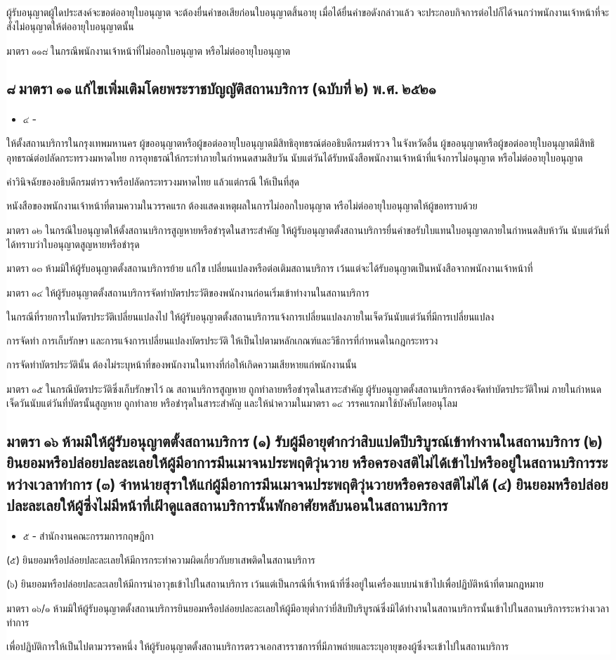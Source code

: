ผู้รับอนุญาตผู้ใดประสงค์จะขอต่ออายุใบอนุญาต จะต้องยื่นคำขอเสียก่อนใบอนุญาตสิ้นอายุ เมื่อได้ยื่นคำขอดังกล่าวแล้ว จะประกอบกิจการต่อไปก็ได้จนกว่าพนักงานเจ้าหน้าที่จะสั่งไม่อนุญาตให้ต่ออายุใบอนุญาตนั้น

มาตรา ๑๑๘ ในกรณีพนักงานเจ้าหน้าที่ไม่ออกใบอนุญาต หรือไม่ต่ออายุใบอนุญาต

๘ มาตรา ๑๑ แก้ไขเพิ่มเติมโดยพระราชบัญญัติสถานบริการ (ฉบับที่ ๒) พ.ศ. ๒๕๒๑
---
- ๔ -

ให้ตั้งสถานบริการในกรุงเทพมหานคร ผู้ขออนุญาตหรือผู้ขอต่ออายุใบอนุญาตมีสิทธิอุทธรณ์ต่ออธิบดีกรมตํารวจ ในจังหวัดอื่น ผู้ขออนุญาตหรือผู้ขอต่ออายุใบอนุญาตมีสิทธิอุทธรณ์ต่อปลัดกระทรวงมหาดไทย การอุทธรณ์ให้กระทําภายในกําหนดสามสิบวัน นับแต่วันได้รับหนังสือพนักงานเจ้าหน้าที่แจ้งการไม่อนุญาต หรือไม่ต่ออายุใบอนุญาต

คําวินิจฉัยของอธิบดีกรมตํารวจหรือปลัดกระทรวงมหาดไทย แล้วแต่กรณี ให้เป็นที่สุด

หนังสือของพนักงานเจ้าหน้าที่ตามความในวรรคแรก ต้องแสดงเหตุผลในการไม่ออกใบอนุญาต หรือไม่ต่ออายุใบอนุญาตให้ผู้ขอทราบด้วย

มาตรา ๑๒ ในกรณีใบอนุญาตให้ตั้งสถานบริการสูญหายหรือชํารุดในสาระสําคัญ ให้ผู้รับอนุญาตตั้งสถานบริการยื่นคําขอรับใบแทนใบอนุญาตภายในกําหนดสิบห้าวัน นับแต่วันที่ได้ทราบว่าใบอนุญาตสูญหายหรือชํารุด

มาตรา ๑๓ ห้ามมิให้ผู้รับอนุญาตตั้งสถานบริการย้าย แก้ไข เปลี่ยนแปลงหรือต่อเติมสถานบริการ เว้นแต่จะได้รับอนุญาตเป็นหนังสือจากพนักงานเจ้าหน้าที่

มาตรา ๑๔ ให้ผู้รับอนุญาตตั้งสถานบริการจัดทําบัตรประวัติของพนักงานก่อนเริ่มเข้าทํางานในสถานบริการ

ในกรณีที่รายการในบัตรประวัติเปลี่ยนแปลงไป ให้ผู้รับอนุญาตตั้งสถานบริการแจ้งการเปลี่ยนแปลงภายในเจ็ดวันนับแต่วันที่มีการเปลี่ยนแปลง

การจัดทํา การเก็บรักษา และการแจ้งการเปลี่ยนแปลงบัตรประวัติ ให้เป็นไปตามหลักเกณฑ์และวิธีการที่กําหนดในกฎกระทรวง

การจัดทําบัตรประวัตินั้น ต้องไม่ระบุหน้าที่ของพนักงานในทางที่ก่อให้เกิดความเสียหายแก่พนักงานนั้น

มาตรา ๑๕ ในกรณีบัตรประวัติซึ่งเก็บรักษาไว้ ณ สถานบริการสูญหาย ถูกทําลายหรือชํารุดในสาระสําคัญ ผู้รับอนุญาตตั้งสถานบริการต้องจัดทําบัตรประวัติใหม่ ภายในกําหนดเจ็ดวันนับแต่วันที่บัตรนั้นสูญหาย ถูกทําลาย หรือชํารุดในสาระสําคัญ และให้นําความในมาตรา ๑๔ วรรคแรกมาใช้บังคับโดยอนุโลม

มาตรา ๑๖ ห้ามมิให้ผู้รับอนุญาตตั้งสถานบริการ
(๑) รับผู้มีอายุต่ํากว่าสิบแปดปีบริบูรณ์เข้าทํางานในสถานบริการ
(๒) ยินยอมหรือปล่อยปละละเลยให้ผู้มีอาการมึนเมาจนประพฤติวุ่นวาย หรือครองสติไม่ได้เข้าไปหรืออยู่ในสถานบริการระหว่างเวลาทําการ
(๓) จําหน่ายสุราให้แก่ผู้มีอาการมึนเมาจนประพฤติวุ่นวายหรือครองสติไม่ได้
(๔) ยินยอมหรือปล่อยปละละเลยให้ผู้ซึ่งไม่มีหน้าที่เฝ้าดูแลสถานบริการนั้นพักอาศัยหลับนอนในสถานบริการ
---
- ๕ - สำนักงานคณะกรรมการกฤษฎีกา

(๕) ยินยอมหรือปล่อยปละละเลยให้มีการกระทำความผิดเกี่ยวกับยาเสพติดในสถานบริการ

(๖) ยินยอมหรือปล่อยปละละเลยให้มีการนำอาวุธเข้าไปในสถานบริการ เว้นแต่เป็นกรณีที่เจ้าหน้าที่ซึ่งอยู่ในเครื่องแบบนำเข้าไปเพื่อปฏิบัติหน้าที่ตามกฎหมาย

มาตรา ๑๖/๑ ห้ามมิให้ผู้รับอนุญาตตั้งสถานบริการยินยอมหรือปล่อยปละละเลยให้ผู้มีอายุต่ำกว่ายี่สิบปีบริบูรณ์ซึ่งมิได้ทำงานในสถานบริการนั้นเข้าไปในสถานบริการระหว่างเวลาทำการ

เพื่อปฏิบัติการให้เป็นไปตามวรรคหนึ่ง ให้ผู้รับอนุญาตตั้งสถานบริการตรวจเอกสารราชการที่มีภาพถ่ายและระบุอายุของผู้ซึ่งจะเข้าไปในสถานบริการ
